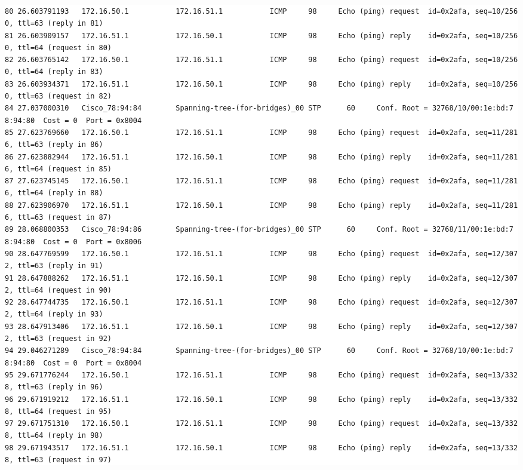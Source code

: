 ```
80 26.603791193   172.16.50.1           172.16.51.1           ICMP     98     Echo (ping) request  id=0x2afa, seq=10/2560, ttl=63 (reply in 81)
81 26.603909157   172.16.51.1           172.16.50.1           ICMP     98     Echo (ping) reply    id=0x2afa, seq=10/2560, ttl=64 (request in 80)
82 26.603765142   172.16.50.1           172.16.51.1           ICMP     98     Echo (ping) request  id=0x2afa, seq=10/2560, ttl=64 (reply in 83)
83 26.603934371   172.16.51.1           172.16.50.1           ICMP     98     Echo (ping) reply    id=0x2afa, seq=10/2560, ttl=63 (request in 82)
84 27.037000310   Cisco_78:94:84        Spanning-tree-(for-bridges)_00 STP      60     Conf. Root = 32768/10/00:1e:bd:78:94:80  Cost = 0  Port = 0x8004
85 27.623769660   172.16.50.1           172.16.51.1           ICMP     98     Echo (ping) request  id=0x2afa, seq=11/2816, ttl=63 (reply in 86)
86 27.623882944   172.16.51.1           172.16.50.1           ICMP     98     Echo (ping) reply    id=0x2afa, seq=11/2816, ttl=64 (request in 85)
87 27.623745145   172.16.50.1           172.16.51.1           ICMP     98     Echo (ping) request  id=0x2afa, seq=11/2816, ttl=64 (reply in 88)
88 27.623906970   172.16.51.1           172.16.50.1           ICMP     98     Echo (ping) reply    id=0x2afa, seq=11/2816, ttl=63 (request in 87)
89 28.068800353   Cisco_78:94:86        Spanning-tree-(for-bridges)_00 STP      60     Conf. Root = 32768/11/00:1e:bd:78:94:80  Cost = 0  Port = 0x8006
90 28.647769599   172.16.50.1           172.16.51.1           ICMP     98     Echo (ping) request  id=0x2afa, seq=12/3072, ttl=63 (reply in 91)
91 28.647888262   172.16.51.1           172.16.50.1           ICMP     98     Echo (ping) reply    id=0x2afa, seq=12/3072, ttl=64 (request in 90)
92 28.647744735   172.16.50.1           172.16.51.1           ICMP     98     Echo (ping) request  id=0x2afa, seq=12/3072, ttl=64 (reply in 93)
93 28.647913406   172.16.51.1           172.16.50.1           ICMP     98     Echo (ping) reply    id=0x2afa, seq=12/3072, ttl=63 (request in 92)
94 29.046271289   Cisco_78:94:84        Spanning-tree-(for-bridges)_00 STP      60     Conf. Root = 32768/10/00:1e:bd:78:94:80  Cost = 0  Port = 0x8004
95 29.671776244   172.16.50.1           172.16.51.1           ICMP     98     Echo (ping) request  id=0x2afa, seq=13/3328, ttl=63 (reply in 96)
96 29.671919212   172.16.51.1           172.16.50.1           ICMP     98     Echo (ping) reply    id=0x2afa, seq=13/3328, ttl=64 (request in 95)
97 29.671751310   172.16.50.1           172.16.51.1           ICMP     98     Echo (ping) request  id=0x2afa, seq=13/3328, ttl=64 (reply in 98)
98 29.671943517   172.16.51.1           172.16.50.1           ICMP     98     Echo (ping) reply    id=0x2afa, seq=13/3328, ttl=63 (request in 97)
```
